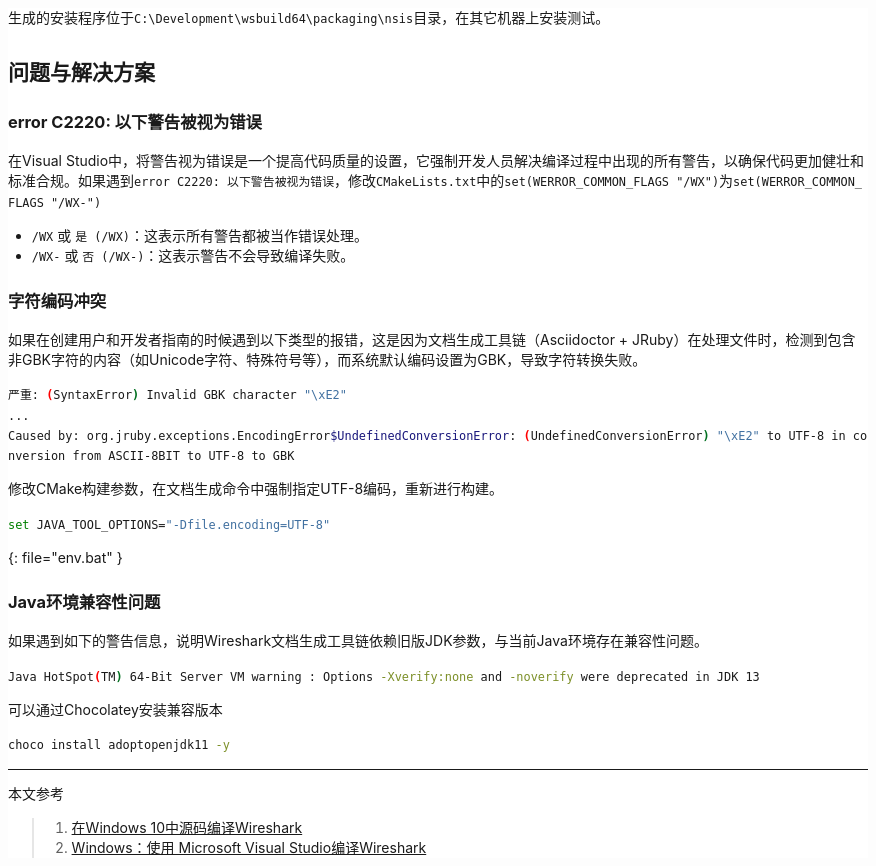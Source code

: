 生成的安装程序位于`C:\Development\wsbuild64\packaging\nsis`目录，在其它机器上安装测试。

## 问题与解决方案

### error C2220: 以下警告被视为错误
在Visual Studio中，将警告视为错误是一个提高代码质量的设置，它强制开发人员解决编译过程中出现的所有警告，以确保代码更加健壮和标准合规。如果遇到`error C2220: 以下警告被视为错误`，修改`CMakeLists.txt`中的`set(WERROR_COMMON_FLAGS "/WX")`为`set(WERROR_COMMON_FLAGS "/WX-")`

- `/WX` 或 `是 (/WX)`：这表示所有警告都被当作错误处理。
- `/WX-` 或 `否 (/WX-)`：这表示警告不会导致编译失败。

### 字符编码冲突
如果在创建用户和开发者指南的时候遇到以下类型的报错，这是因为文档生成工具链（Asciidoctor + JRuby）在处理文件时，检测到包含非GBK字符的内容（如Unicode字符、特殊符号等），而系统默认编码设置为GBK，导致字符转换失败。
```bash
严重: (SyntaxError) Invalid GBK character "\xE2"
...
Caused by: org.jruby.exceptions.EncodingError$UndefinedConversionError: (UndefinedConversionError) "\xE2" to UTF-8 in conversion from ASCII-8BIT to UTF-8 to GBK
```

修改CMake构建参数，在文档生成命令中强制指定UTF-8编码，重新进行构建。
```bash 
set JAVA_TOOL_OPTIONS="-Dfile.encoding=UTF-8"
```
{: file="env.bat" }

### Java环境兼容性问题
如果遇到如下的警告信息，说明Wireshark文档生成工具链依赖旧版JDK参数，与当前Java环境存在兼容性问题。
```bash
Java HotSpot(TM) 64-Bit Server VM warning : Options -Xverify:none and -noverify were deprecated in JDK 13
```

可以通过Chocolatey安装兼容版本
```bash 
choco install adoptopenjdk11 -y
```

****

本文参考

> 1. [在Windows 10中源码编译Wireshark](https://blog.csdn.net/u013098162/article/details/104330514)
> 2. [Windows：使用 Microsoft Visual Studio编译Wireshark](https://www.wireshark.org/docs/wsdg_html_chunked/ChSetupWindows.html)